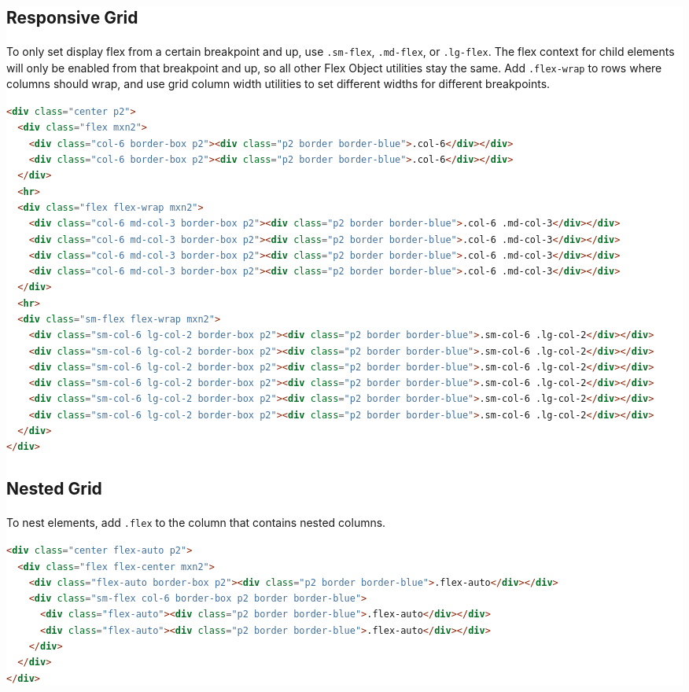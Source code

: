 
## Responsive Grid

To only set display flex from a certain breakpoint and up, use `.sm-flex`, `.md-flex`, or `.lg-flex`. 
The flex context for child elements will only be enabled from that breakpoint and up, so all other Flex Object utilities stay the same.
Add `.flex-wrap` to rows where columns should wrap, and use grid column width utilities to set different widths for different breakpoints.

```html
<div class="center p2">
  <div class="flex mxn2">
    <div class="col-6 border-box p2"><div class="p2 border border-blue">.col-6</div></div>
    <div class="col-6 border-box p2"><div class="p2 border border-blue">.col-6</div></div>
  </div>
  <hr>
  <div class="flex flex-wrap mxn2">
    <div class="col-6 md-col-3 border-box p2"><div class="p2 border border-blue">.col-6 .md-col-3</div></div>
    <div class="col-6 md-col-3 border-box p2"><div class="p2 border border-blue">.col-6 .md-col-3</div></div>
    <div class="col-6 md-col-3 border-box p2"><div class="p2 border border-blue">.col-6 .md-col-3</div></div>
    <div class="col-6 md-col-3 border-box p2"><div class="p2 border border-blue">.col-6 .md-col-3</div></div>
  </div>
  <hr>
  <div class="sm-flex flex-wrap mxn2">
    <div class="sm-col-6 lg-col-2 border-box p2"><div class="p2 border border-blue">.sm-col-6 .lg-col-2</div></div>
    <div class="sm-col-6 lg-col-2 border-box p2"><div class="p2 border border-blue">.sm-col-6 .lg-col-2</div></div>
    <div class="sm-col-6 lg-col-2 border-box p2"><div class="p2 border border-blue">.sm-col-6 .lg-col-2</div></div>
    <div class="sm-col-6 lg-col-2 border-box p2"><div class="p2 border border-blue">.sm-col-6 .lg-col-2</div></div>
    <div class="sm-col-6 lg-col-2 border-box p2"><div class="p2 border border-blue">.sm-col-6 .lg-col-2</div></div>
    <div class="sm-col-6 lg-col-2 border-box p2"><div class="p2 border border-blue">.sm-col-6 .lg-col-2</div></div>
  </div>
</div>
```


## Nested Grid

To nest elements, add `.flex` to the column that contains nested columns.

```html
<div class="center flex-auto p2">
  <div class="flex flex-center mxn2">
    <div class="flex-auto border-box p2"><div class="p2 border border-blue">.flex-auto</div></div>
    <div class="sm-flex col-6 border-box p2 border border-blue">
      <div class="flex-auto"><div class="p2 border border-blue">.flex-auto</div></div>
      <div class="flex-auto"><div class="p2 border border-blue">.flex-auto</div></div>
    </div>
  </div>
</div>
```
